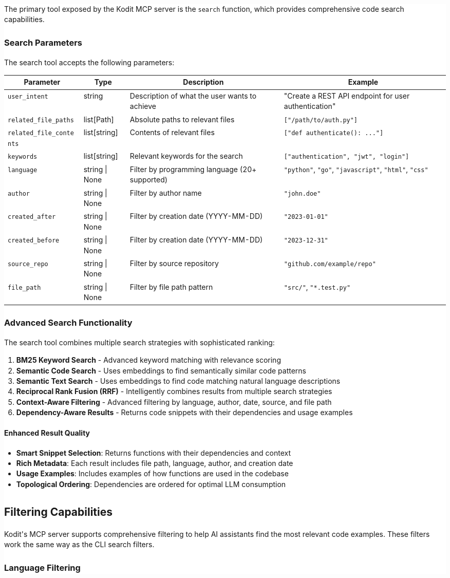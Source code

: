 The primary tool exposed by the Kodit MCP server is the `search` function, which provides comprehensive code search capabilities.

### Search Parameters

The search tool accepts the following parameters:

| Parameter | Type | Description | Example |
|-----------|------|-------------|---------|
| `user_intent` | string | Description of what the user wants to achieve | "Create a REST API endpoint for user authentication" |
| `related_file_paths` | list[Path] | Absolute paths to relevant files | `["/path/to/auth.py"]` |
| `related_file_contents` | list[string] | Contents of relevant files | `["def authenticate(): ..."]` |
| `keywords` | list[string] | Relevant keywords for the search | `["authentication", "jwt", "login"]` |
| `language` | string \| None | Filter by programming language (20+ supported) | `"python"`, `"go"`, `"javascript"`, `"html"`, `"css"` |
| `author` | string \| None | Filter by author name | `"john.doe"` |
| `created_after` | string \| None | Filter by creation date (YYYY-MM-DD) | `"2023-01-01"` |
| `created_before` | string \| None | Filter by creation date (YYYY-MM-DD) | `"2023-12-31"` |
| `source_repo` | string \| None | Filter by source repository | `"github.com/example/repo"` |
| `file_path` | string \| None | Filter by file path pattern | `"src/"`, `"*.test.py"` |

### Advanced Search Functionality

The search tool combines multiple search strategies with sophisticated ranking:

1. **BM25 Keyword Search** - Advanced keyword matching with relevance scoring
2. **Semantic Code Search** - Uses embeddings to find semantically similar code patterns
3. **Semantic Text Search** - Uses embeddings to find code matching natural language descriptions
4. **Reciprocal Rank Fusion (RRF)** - Intelligently combines results from multiple search strategies
5. **Context-Aware Filtering** - Advanced filtering by language, author, date, source, and file path
6. **Dependency-Aware Results** - Returns code snippets with their dependencies and usage examples

#### Enhanced Result Quality

- **Smart Snippet Selection**: Returns functions with their dependencies and context
- **Rich Metadata**: Each result includes file path, language, author, and creation date
- **Usage Examples**: Includes examples of how functions are used in the codebase
- **Topological Ordering**: Dependencies are ordered for optimal LLM consumption

## Filtering Capabilities

Kodit's MCP server supports comprehensive filtering to help AI assistants find the most relevant code examples. These filters work the same way as the CLI search filters.

### Language Filtering
